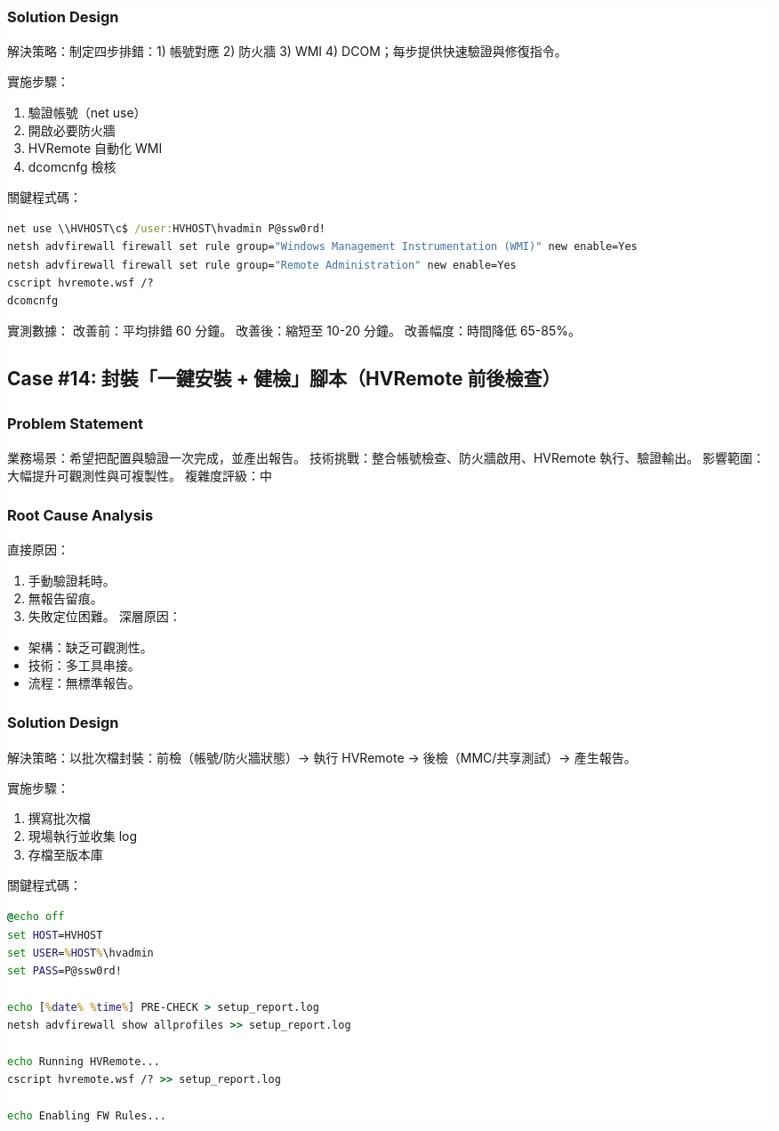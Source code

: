 ### Solution Design
解決策略：制定四步排錯：1) 帳號對應 2) 防火牆 3) WMI 4) DCOM；每步提供快速驗證與修復指令。

實施步驟：
1. 驗證帳號（net use）
2. 開啟必要防火牆
3. HVRemote 自動化 WMI
4. dcomcnfg 檢核

關鍵程式碼：
```cmd
net use \\HVHOST\c$ /user:HVHOST\hvadmin P@ssw0rd!
netsh advfirewall firewall set rule group="Windows Management Instrumentation (WMI)" new enable=Yes
netsh advfirewall firewall set rule group="Remote Administration" new enable=Yes
cscript hvremote.wsf /?
dcomcnfg
```
實測數據：
改善前：平均排錯 60 分鐘。
改善後：縮短至 10-20 分鐘。
改善幅度：時間降低 65-85%。


## Case #14: 封裝「一鍵安裝 + 健檢」腳本（HVRemote 前後檢查）

### Problem Statement
業務場景：希望把配置與驗證一次完成，並產出報告。
技術挑戰：整合帳號檢查、防火牆啟用、HVRemote 執行、驗證輸出。
影響範圍：大幅提升可觀測性與可複製性。
複雜度評級：中

### Root Cause Analysis
直接原因：
1. 手動驗證耗時。
2. 無報告留痕。
3. 失敗定位困難。
深層原因：
- 架構：缺乏可觀測性。
- 技術：多工具串接。
- 流程：無標準報告。

### Solution Design
解決策略：以批次檔封裝：前檢（帳號/防火牆狀態）→ 執行 HVRemote → 後檢（MMC/共享測試）→ 產生報告。

實施步驟：
1. 撰寫批次檔
2. 現場執行並收集 log
3. 存檔至版本庫

關鍵程式碼：
```cmd
@echo off
set HOST=HVHOST
set USER=%HOST%\hvadmin
set PASS=P@ssw0rd!

echo [%date% %time%] PRE-CHECK > setup_report.log
netsh advfirewall show allprofiles >> setup_report.log

echo Running HVRemote...
cscript hvremote.wsf /? >> setup_report.log

echo Enabling FW Rules...
```